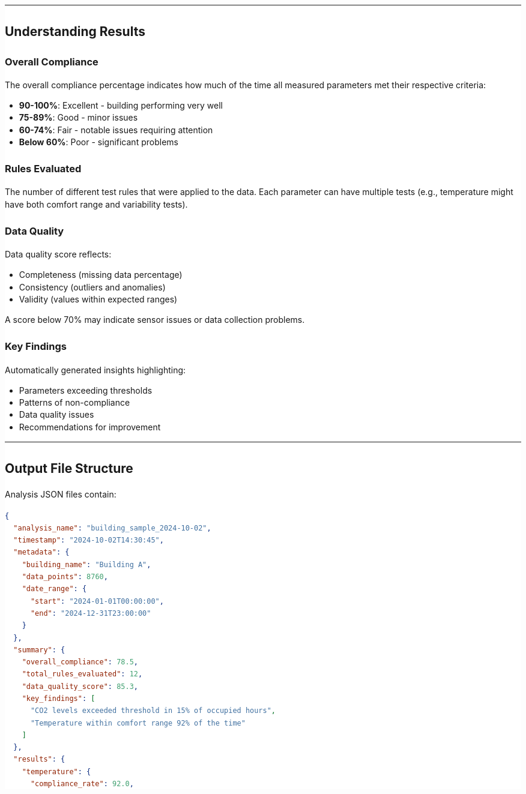 
---

## Understanding Results

### Overall Compliance

The overall compliance percentage indicates how much of the time all measured parameters met their respective criteria:
- **90-100%**: Excellent - building performing very well
- **75-89%**: Good - minor issues
- **60-74%**: Fair - notable issues requiring attention
- **Below 60%**: Poor - significant problems

### Rules Evaluated

The number of different test rules that were applied to the data. Each parameter can have multiple tests (e.g., temperature might have both comfort range and variability tests).

### Data Quality

Data quality score reflects:
- Completeness (missing data percentage)
- Consistency (outliers and anomalies)
- Validity (values within expected ranges)

A score below 70% may indicate sensor issues or data collection problems.

### Key Findings

Automatically generated insights highlighting:
- Parameters exceeding thresholds
- Patterns of non-compliance
- Data quality issues
- Recommendations for improvement

---

## Output File Structure

Analysis JSON files contain:

```json
{
  "analysis_name": "building_sample_2024-10-02",
  "timestamp": "2024-10-02T14:30:45",
  "metadata": {
    "building_name": "Building A",
    "data_points": 8760,
    "date_range": {
      "start": "2024-01-01T00:00:00",
      "end": "2024-12-31T23:00:00"
    }
  },
  "summary": {
    "overall_compliance": 78.5,
    "total_rules_evaluated": 12,
    "data_quality_score": 85.3,
    "key_findings": [
      "CO2 levels exceeded threshold in 15% of occupied hours",
      "Temperature within comfort range 92% of the time"
    ]
  },
  "results": {
    "temperature": {
      "compliance_rate": 92.0,
```